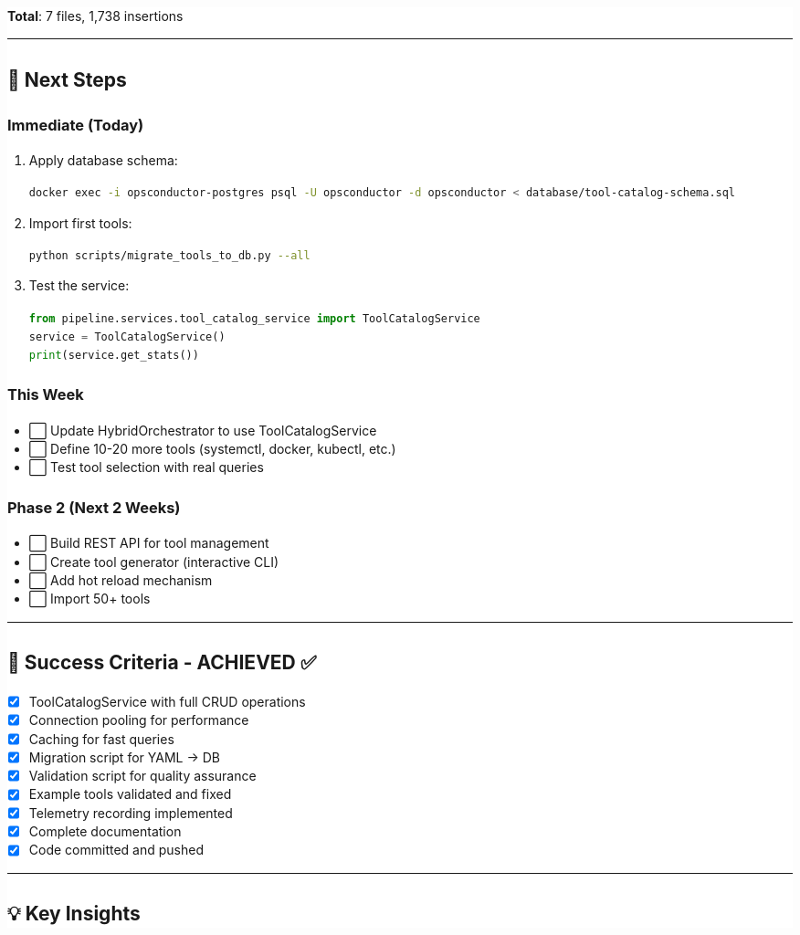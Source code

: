 **Total**: 7 files, 1,738 insertions

---

## 🚀 Next Steps

### **Immediate (Today)**
1. Apply database schema:
   ```bash
   docker exec -i opsconductor-postgres psql -U opsconductor -d opsconductor < database/tool-catalog-schema.sql
   ```

2. Import first tools:
   ```bash
   python scripts/migrate_tools_to_db.py --all
   ```

3. Test the service:
   ```python
   from pipeline.services.tool_catalog_service import ToolCatalogService
   service = ToolCatalogService()
   print(service.get_stats())
   ```

### **This Week**
- ⬜ Update HybridOrchestrator to use ToolCatalogService
- ⬜ Define 10-20 more tools (systemctl, docker, kubectl, etc.)
- ⬜ Test tool selection with real queries

### **Phase 2 (Next 2 Weeks)**
- ⬜ Build REST API for tool management
- ⬜ Create tool generator (interactive CLI)
- ⬜ Add hot reload mechanism
- ⬜ Import 50+ tools

---

## 🎯 Success Criteria - ACHIEVED ✅

- [x] ToolCatalogService with full CRUD operations
- [x] Connection pooling for performance
- [x] Caching for fast queries
- [x] Migration script for YAML → DB
- [x] Validation script for quality assurance
- [x] Example tools validated and fixed
- [x] Telemetry recording implemented
- [x] Complete documentation
- [x] Code committed and pushed

---

## 💡 Key Insights
